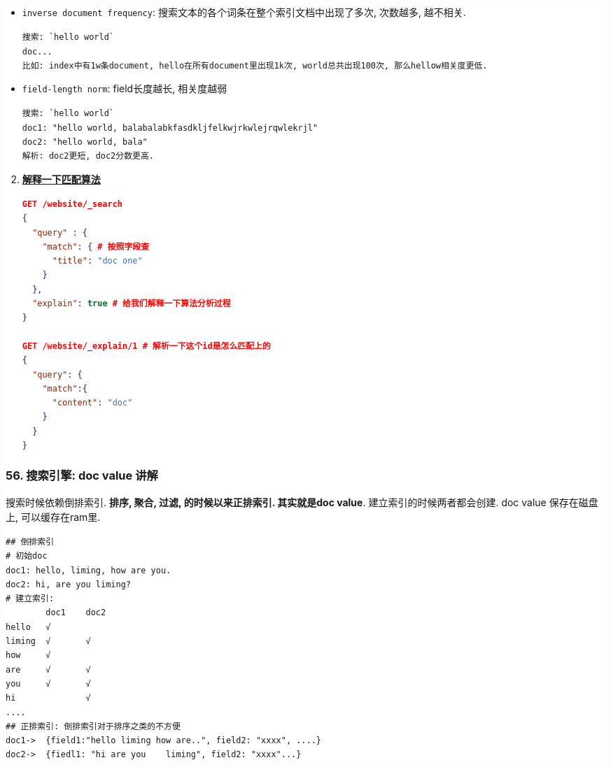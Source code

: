 
   - `inverse document frequency`: 搜索文本的各个词条在整个索引文档中出现了多次, 次数越多, 越不相关.

     ```txt
     搜索: `hello world`
     doc...
     比如: index中有1w条document, hello在所有document里出现1k次, world总共出现100次, 那么hellow相关度更低.
     ```

   - `field-length norm`: field长度越长, 相关度越弱

     ```text
     搜索: `hello world`
     doc1: "hello world, balabalabkfasdkljfelkwjrkwlejrqwlekrjl"
     doc2: "hello world, bala"
     解析: doc2更短, doc2分数更高.
     ```

2. **[解释一下匹配算法](https://www.elastic.co/guide/en/elasticsearch/reference/current/search-explain.html)**

   ```json
   GET /website/_search
   {
     "query" : {
       "match": { # 按照字段查
         "title": "doc one"
       }
     },
     "explain": true # 给我们解释一下算法分析过程
   }
   
   GET /website/_explain/1 # 解析一下这个id是怎么匹配上的
   {
     "query": {
       "match":{
         "content": "doc"
       }
     }
   }
   ```

   

### 56. 搜索引擎: doc value 讲解

搜索时候依赖倒排索引. **排序, 聚合, 过滤, 的时候以来正排索引. 其实就是doc value**. 建立索引的时候两者都会创建. doc value 保存在磁盘上, 可以缓存在ram里.

```text
## 倒排索引
# 初始doc
doc1: hello, liming, how are you.
doc2: hi, are you liming?
# 建立索引:
		doc1	doc2
hello	√	
liming	√		√
how		√
are		√		√
you		√		√
hi				√
....
## 正排索引: 倒排索引对于排序之类的不方便
doc1->	{field1:"hello liming how are..", field2: "xxxx", ....}
doc2->	{fiedl1: "hi are you	liming", field2: "xxxx"...}	
```
